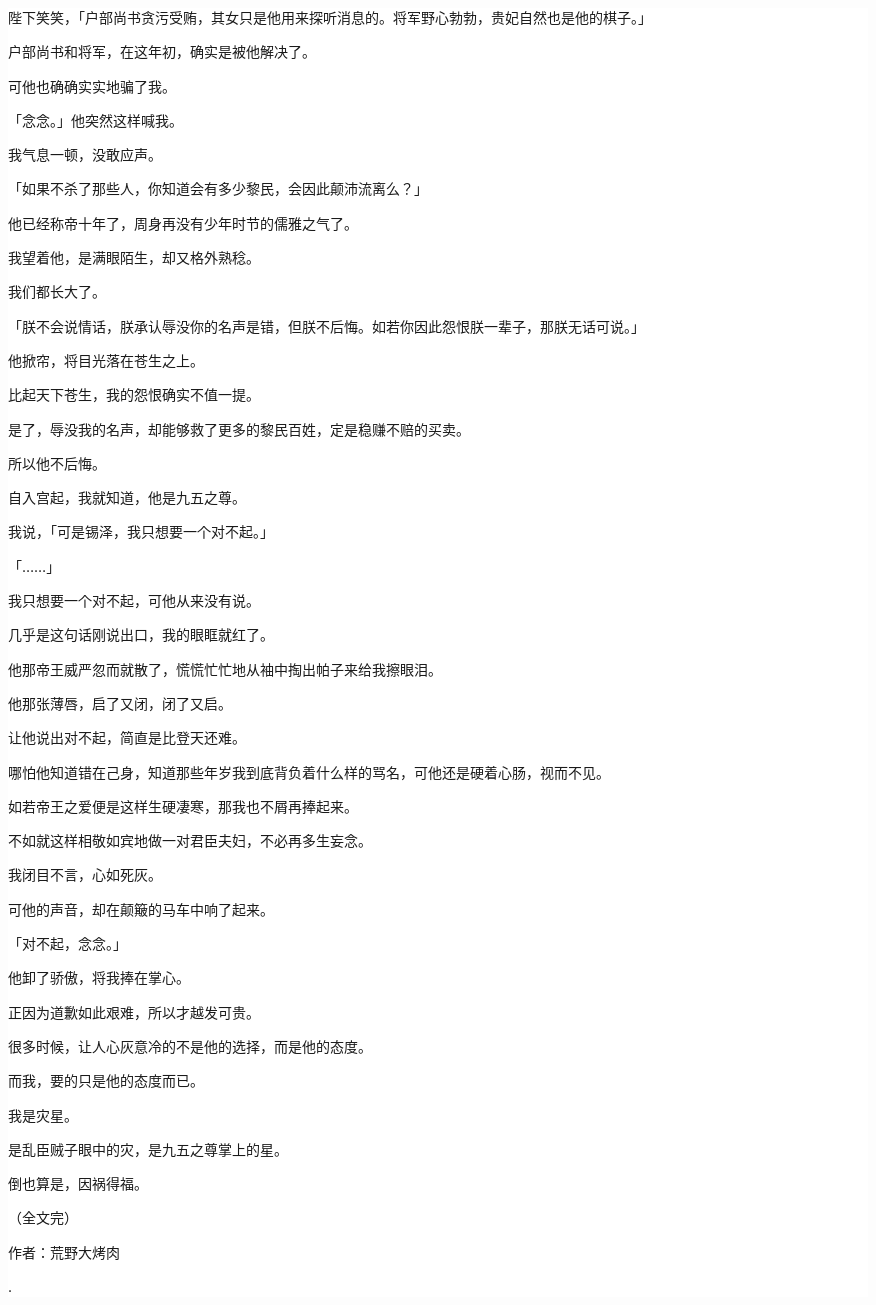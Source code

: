 陛下笑笑，「户部尚书贪污受贿，其女只是他用来探听消息的。将军野心勃勃，贵妃自然也是他的棋子。」

户部尚书和将军，在这年初，确实是被他解决了。

可他也确确实实地骗了我。

「念念。」他突然这样喊我。

我气息一顿，没敢应声。

「如果不杀了那些人，你知道会有多少黎民，会因此颠沛流离么？」

他已经称帝十年了，周身再没有少年时节的儒雅之气了。

我望着他，是满眼陌生，却又格外熟稔。

我们都长大了。

「朕不会说情话，朕承认辱没你的名声是错，但朕不后悔。如若你因此怨恨朕一辈子，那朕无话可说。」

他掀帘，将目光落在苍生之上。

比起天下苍生，我的怨恨确实不值一提。

是了，辱没我的名声，却能够救了更多的黎民百姓，定是稳赚不赔的买卖。

所以他不后悔。

自入宫起，我就知道，他是九五之尊。

我说，「可是锡泽，我只想要一个对不起。」

「……」

我只想要一个对不起，可他从来没有说。

几乎是这句话刚说出口，我的眼眶就红了。

他那帝王威严忽而就散了，慌慌忙忙地从袖中掏出帕子来给我擦眼泪。

他那张薄唇，启了又闭，闭了又启。

让他说出对不起，简直是比登天还难。

哪怕他知道错在己身，知道那些年岁我到底背负着什么样的骂名，可他还是硬着心肠，视而不见。

如若帝王之爱便是这样生硬凄寒，那我也不屑再捧起来。

不如就这样相敬如宾地做一对君臣夫妇，不必再多生妄念。

我闭目不言，心如死灰。

可他的声音，却在颠簸的马车中响了起来。

「对不起，念念。」

他卸了骄傲，将我捧在掌心。

正因为道歉如此艰难，所以才越发可贵。

很多时候，让人心灰意冷的不是他的选择，而是他的态度。

而我，要的只是他的态度而已。

我是灾星。

是乱臣贼子眼中的灾，是九五之尊掌上的星。

倒也算是，因祸得福。

（全文完）

作者：荒野大烤肉

.